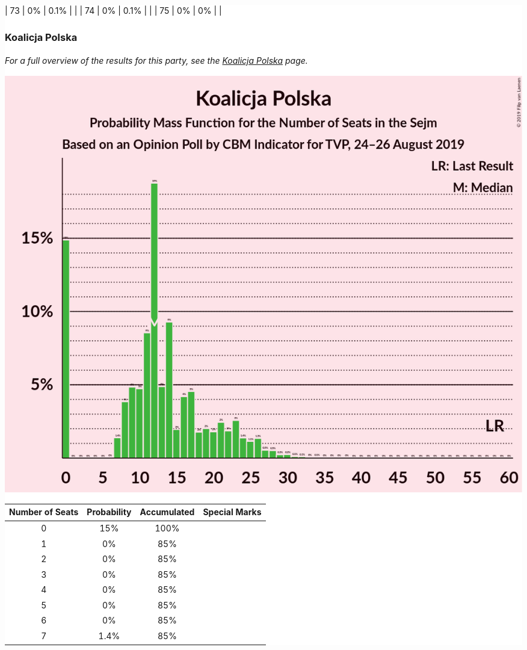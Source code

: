 | 73 | 0% | 0.1% |  |
| 74 | 0% | 0.1% |  |
| 75 | 0% | 0% |  |

### Koalicja Polska

*For a full overview of the results for this party, see the [Koalicja Polska](party-koalicjapolska.html) page.*

![Graph with seats probability mass function not yet produced](2019-08-26-CBMIndicator-seats-pmf-koalicjapolska.png "Seats Probability Mass Function")

| Number of Seats | Probability | Accumulated | Special Marks |
|:---------------:|:-----------:|:-----------:|:-------------:|
| 0 | 15% | 100% |  |
| 1 | 0% | 85% |  |
| 2 | 0% | 85% |  |
| 3 | 0% | 85% |  |
| 4 | 0% | 85% |  |
| 5 | 0% | 85% |  |
| 6 | 0% | 85% |  |
| 7 | 1.4% | 85% |  |